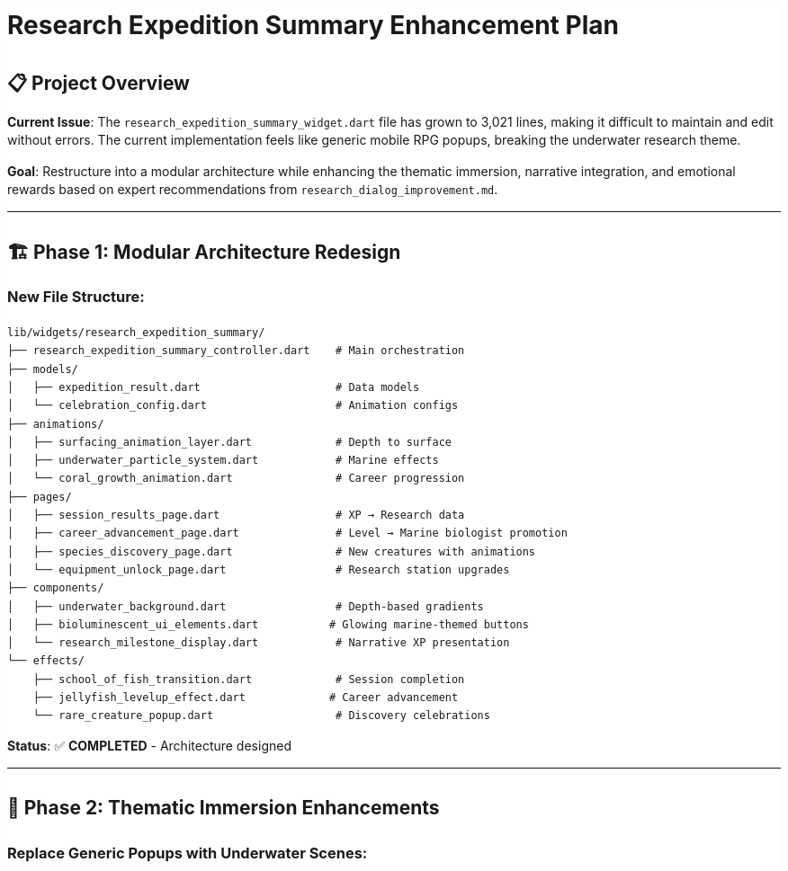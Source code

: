 # Research Expedition Summary Enhancement Plan

## 📋 **Project Overview**

**Current Issue**: The `research_expedition_summary_widget.dart` file has grown to 3,021 lines, making it difficult to maintain and edit without errors. The current implementation feels like generic mobile RPG popups, breaking the underwater research theme.

**Goal**: Restructure into a modular architecture while enhancing the thematic immersion, narrative integration, and emotional rewards based on expert recommendations from `research_dialog_improvement.md`.

---

## 🏗️ **Phase 1: Modular Architecture Redesign**

### **New File Structure:**
```
lib/widgets/research_expedition_summary/
├── research_expedition_summary_controller.dart    # Main orchestration
├── models/
│   ├── expedition_result.dart                     # Data models
│   └── celebration_config.dart                    # Animation configs
├── animations/
│   ├── surfacing_animation_layer.dart             # Depth to surface
│   ├── underwater_particle_system.dart            # Marine effects
│   └── coral_growth_animation.dart                # Career progression
├── pages/
│   ├── session_results_page.dart                  # XP → Research data
│   ├── career_advancement_page.dart               # Level → Marine biologist promotion
│   ├── species_discovery_page.dart                # New creatures with animations
│   └── equipment_unlock_page.dart                 # Research station upgrades
├── components/
│   ├── underwater_background.dart                 # Depth-based gradients
│   ├── bioluminescent_ui_elements.dart           # Glowing marine-themed buttons
│   └── research_milestone_display.dart            # Narrative XP presentation
└── effects/
    ├── school_of_fish_transition.dart             # Session completion
    ├── jellyfish_levelup_effect.dart             # Career advancement
    └── rare_creature_popup.dart                   # Discovery celebrations
```

**Status**: ✅ **COMPLETED** - Architecture designed

---

## 🌊 **Phase 2: Thematic Immersion Enhancements**

### **Replace Generic Popups with Underwater Scenes:**
